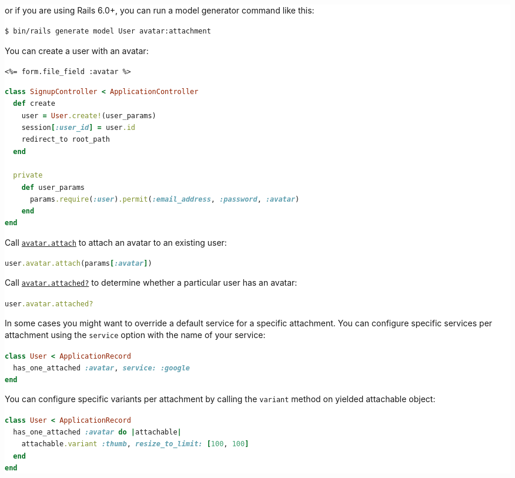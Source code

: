 or if you are using Rails 6.0+, you can run a model generator command like this:

```bash
$ bin/rails generate model User avatar:attachment
```

You can create a user with an avatar:

```erb
<%= form.file_field :avatar %>
```

```ruby
class SignupController < ApplicationController
  def create
    user = User.create!(user_params)
    session[:user_id] = user.id
    redirect_to root_path
  end

  private
    def user_params
      params.require(:user).permit(:email_address, :password, :avatar)
    end
end
```

Call [`avatar.attach`][Attached::One#attach] to attach an avatar to an existing user:

```ruby
user.avatar.attach(params[:avatar])
```

Call [`avatar.attached?`][Attached::One#attached?] to determine whether a particular user has an avatar:

```ruby
user.avatar.attached?
```

In some cases you might want to override a default service for a specific attachment.
You can configure specific services per attachment using the `service` option with the name of your service:

```ruby
class User < ApplicationRecord
  has_one_attached :avatar, service: :google
end
```

You can configure specific variants per attachment by calling the `variant` method on yielded attachable object:

```ruby
class User < ApplicationRecord
  has_one_attached :avatar do |attachable|
    attachable.variant :thumb, resize_to_limit: [100, 100]
  end
end
```


[`has_one_attached`]: https://api.rubyonrails.org/classes/ActiveStorage/Attached/Model.html#method-i-has_one_attached
[Attached::One#attach]: https://api.rubyonrails.org/classes/ActiveStorage/Attached/One.html#method-i-attach
[Attached::One#attached?]: https://api.rubyonrails.org/classes/ActiveStorage/Attached/One.html#method-i-attached-3F
[`has_many_attached`]: https://api.rubyonrails.org/classes/ActiveStorage/Attached/Model.html#method-i-has_many_attached
[Attached::Many#attach]: https://api.rubyonrails.org/classes/ActiveStorage/Attached/Many.html#method-i-attach
[Attached::Many#attached?]: https://api.rubyonrails.org/classes/ActiveStorage/Attached/Many.html#method-i-attached-3F
[ActiveStorage::Blob#signed_id]: https://api.rubyonrails.org/classes/ActiveStorage/Blob.html#method-i-signed_id
[Attached::One#purge]: https://api.rubyonrails.org/classes/ActiveStorage/Attached/One.html#method-i-purge
[Attached::One#purge_later]: https://api.rubyonrails.org/classes/ActiveStorage/Attached/One.html#method-i-purge_later
[ActionView::RoutingUrlFor#url_for]: https://api.rubyonrails.org/classes/ActionView/RoutingUrlFor.html#method-i-url_for
[ActiveStorage::Blob#signed_id]: https://api.rubyonrails.org/classes/ActiveStorage/Blob.html#method-i-signed_id
[`ActiveStorage::Blobs::RedirectController`]: https://api.rubyonrails.org/classes/ActiveStorage/Blobs/RedirectController.html
[`ActiveStorage::Blobs::ProxyController`]: https://api.rubyonrails.org/classes/ActiveStorage/Blobs/ProxyController.html
[`ActiveStorage::Representations::RedirectController`]: https://api.rubyonrails.org/classes/ActiveStorage/Representations/RedirectController.html
[`ActiveStorage::Representations::ProxyController`]: https://api.rubyonrails.org/classes/ActiveStorage/Representations/ProxyController.html
[`ActiveStorage::DirectUploadsController`]: https://api.rubyonrails.org/classes/ActiveStorage/DirectUploadsController.html
[Blob#download]: https://api.rubyonrails.org/classes/ActiveStorage/Blob.html#method-i-download
[Blob#open]: https://api.rubyonrails.org/classes/ActiveStorage/Blob.html#method-i-open
[`analyzed?`]: https://api.rubyonrails.org/classes/ActiveStorage/Blob/Analyzable.html#method-i-analyzed-3F
[`representable?`]: https://api.rubyonrails.org/classes/ActiveStorage/Blob/Representable.html#method-i-representable-3F
[`representation`]: https://api.rubyonrails.org/classes/ActiveStorage/Blob/Representable.html#method-i-representation
[`config.active_storage.track_variants`]: configuring.html#config-active-storage-track-variants
[`ActiveStorage::Representations::RedirectController`]: https://api.rubyonrails.org/classes/ActiveStorage/Representations/RedirectController.html
[`ActiveStorage::Attachment`]: https://api.rubyonrails.org/classes/ActiveStorage/Attachment.html
[`config.active_storage.variable_content_types`]: configuring.html#config-active-storage-variable-content-types
[`config.active_storage.variant_processor`]: configuring.html#config-active-storage-variant-processor
[`config.active_storage.web_image_content_types`]: configuring.html#config-active-storage-web-image-content-types
[`variant`]: https://api.rubyonrails.org/classes/ActiveStorage/Blob/Representable.html#method-i-variant
[Vips]: https://www.rubydoc.info/gems/ruby-vips/Vips/Image
[`image_processing`]: https://github.com/janko/image_processing
[`preview`]: https://api.rubyonrails.org/classes/ActiveStorage/Blob/Representable.html#method-i-preview
[`ActiveStorage::Preview`]: https://api.rubyonrails.org/classes/ActiveStorage/Preview.html
[`file_fixture_upload`]: https://api.rubyonrails.org/classes/ActionDispatch/TestProcess/FixtureFile.html#method-i-file_fixture_upload
[parallel tests]: testing.html#parallel-testing
[parallel tests]: testing.html#parallel-testing
[fixtures]: testing.html#the-low-down-on-fixtures
[`ActiveStorage::FixtureSet`]: https://api.rubyonrails.org/classes/ActiveStorage/FixtureSet.html